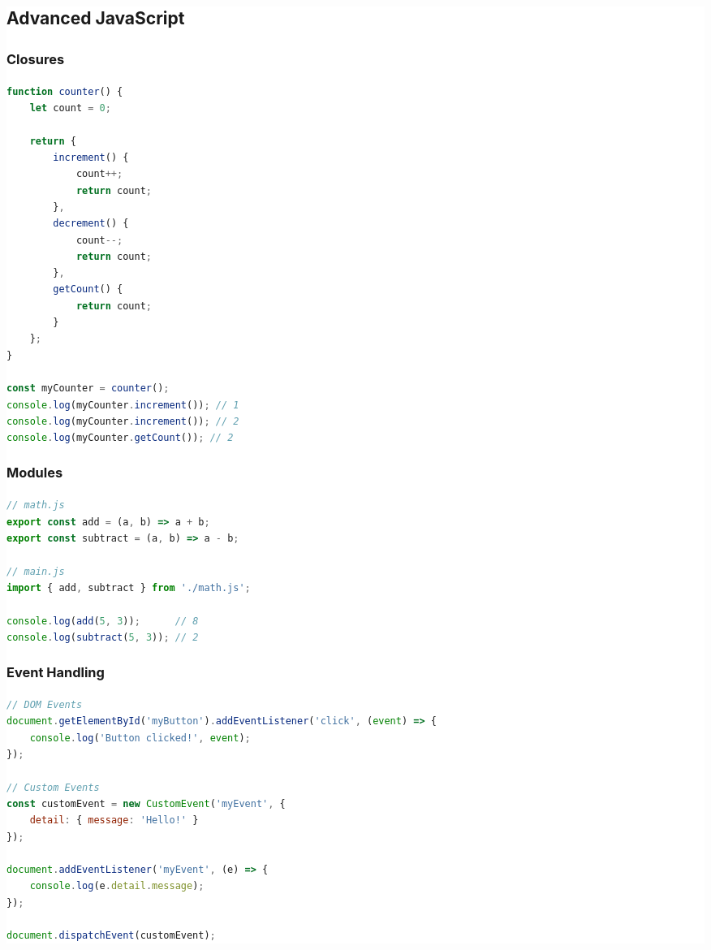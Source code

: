 ## Advanced JavaScript

### Closures

```javascript
function counter() {
    let count = 0;
    
    return {
        increment() {
            count++;
            return count;
        },
        decrement() {
            count--;
            return count;
        },
        getCount() {
            return count;
        }
    };
}

const myCounter = counter();
console.log(myCounter.increment()); // 1
console.log(myCounter.increment()); // 2
console.log(myCounter.getCount()); // 2
```

### Modules

```javascript
// math.js
export const add = (a, b) => a + b;
export const subtract = (a, b) => a - b;

// main.js
import { add, subtract } from './math.js';

console.log(add(5, 3));      // 8
console.log(subtract(5, 3)); // 2
```

### Event Handling

```javascript
// DOM Events
document.getElementById('myButton').addEventListener('click', (event) => {
    console.log('Button clicked!', event);
});

// Custom Events
const customEvent = new CustomEvent('myEvent', {
    detail: { message: 'Hello!' }
});

document.addEventListener('myEvent', (e) => {
    console.log(e.detail.message);
});

document.dispatchEvent(customEvent);
```
